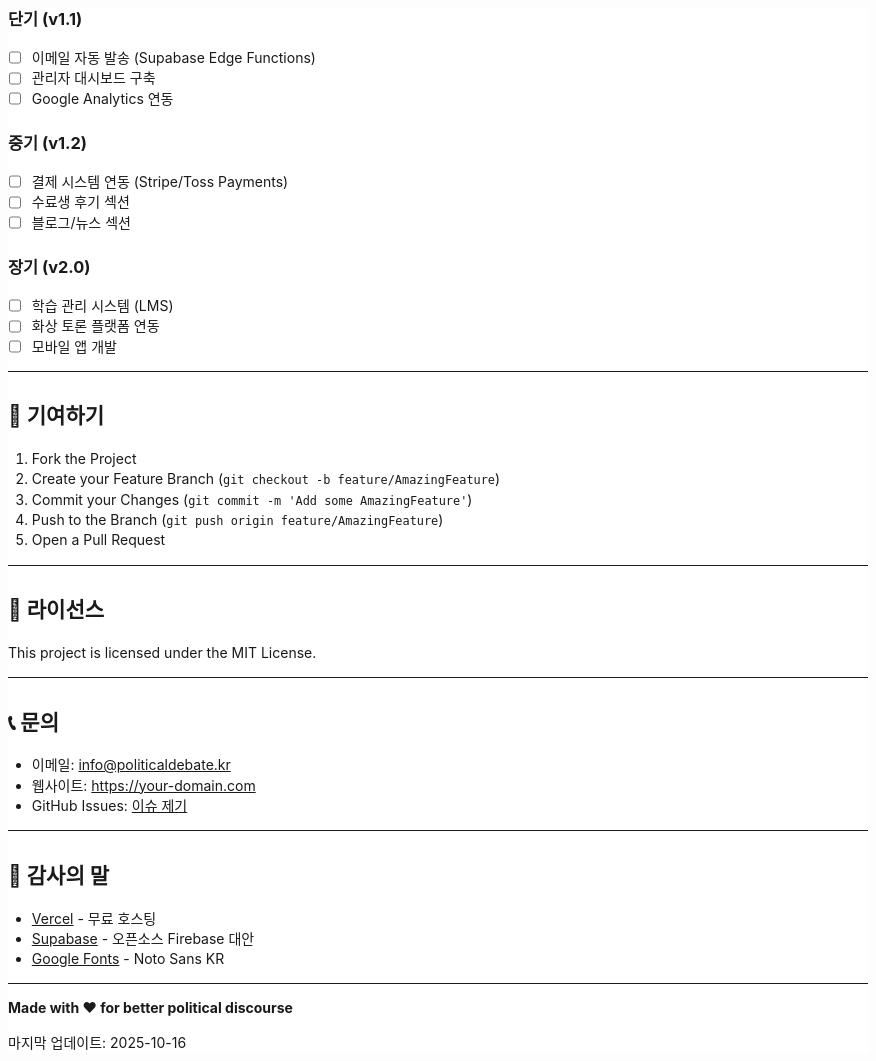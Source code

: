 ### 단기 (v1.1)
- [ ] 이메일 자동 발송 (Supabase Edge Functions)
- [ ] 관리자 대시보드 구축
- [ ] Google Analytics 연동

### 중기 (v1.2)
- [ ] 결제 시스템 연동 (Stripe/Toss Payments)
- [ ] 수료생 후기 섹션
- [ ] 블로그/뉴스 섹션

### 장기 (v2.0)
- [ ] 학습 관리 시스템 (LMS)
- [ ] 화상 토론 플랫폼 연동
- [ ] 모바일 앱 개발

---

## 🤝 기여하기

1. Fork the Project
2. Create your Feature Branch (`git checkout -b feature/AmazingFeature`)
3. Commit your Changes (`git commit -m 'Add some AmazingFeature'`)
4. Push to the Branch (`git push origin feature/AmazingFeature`)
5. Open a Pull Request

---

## 📄 라이선스

This project is licensed under the MIT License.

---

## 📞 문의

- 이메일: info@politicaldebate.kr
- 웹사이트: https://your-domain.com
- GitHub Issues: [이슈 제기](https://github.com/YOUR_USERNAME/political-debate-school/issues)

---

## 🙏 감사의 말

- [Vercel](https://vercel.com) - 무료 호스팅
- [Supabase](https://supabase.com) - 오픈소스 Firebase 대안
- [Google Fonts](https://fonts.google.com) - Noto Sans KR

---

**Made with ❤️ for better political discourse**

마지막 업데이트: 2025-10-16
